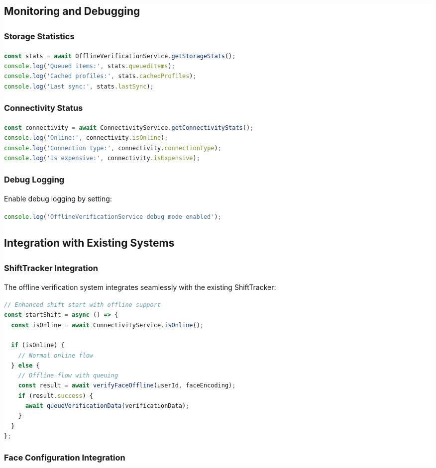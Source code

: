 ## Monitoring and Debugging

### Storage Statistics

```typescript
const stats = await OfflineVerificationService.getStorageStats();
console.log('Queued items:', stats.queuedItems);
console.log('Cached profiles:', stats.cachedProfiles);
console.log('Last sync:', stats.lastSync);
```

### Connectivity Status

```typescript
const connectivity = await ConnectivityService.getConnectivityStats();
console.log('Online:', connectivity.isOnline);
console.log('Connection type:', connectivity.connectionType);
console.log('Is expensive:', connectivity.isExpensive);
```

### Debug Logging

Enable debug logging by setting:
```typescript
console.log('OfflineVerificationService debug mode enabled');
```

## Integration with Existing Systems

### ShiftTracker Integration

The offline verification system integrates seamlessly with the existing ShiftTracker:

```typescript
// Enhanced shift start with offline support
const startShift = async () => {
  const isOnline = await ConnectivityService.isOnline();
  
  if (isOnline) {
    // Normal online flow
  } else {
    // Offline flow with queuing
    const result = await verifyFaceOffline(userId, faceEncoding);
    if (result.success) {
      await queueVerificationData(verificationData);
    }
  }
};
```

### Face Configuration Integration

